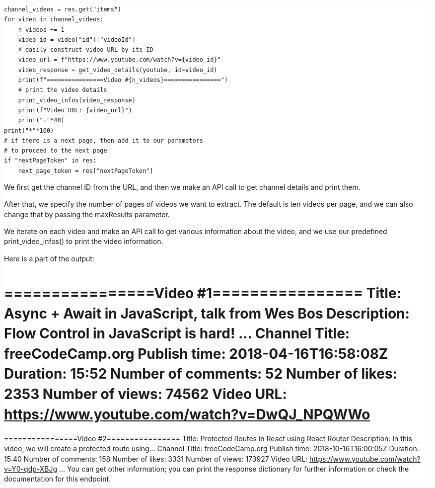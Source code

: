     channel_videos = res.get("items")
    for video in channel_videos:
        n_videos += 1
        video_id = video["id"]["videoId"]
        # easily construct video URL by its ID
        video_url = f"https://www.youtube.com/watch?v={video_id}"
        video_response = get_video_details(youtube, id=video_id)
        print(f"================Video #{n_videos}================")
        # print the video details
        print_video_infos(video_response)
        print(f"Video URL: {video_url}")
        print("="*40)
    print("*"*100)
    # if there is a next page, then add it to our parameters
    # to proceed to the next page
    if "nextPageToken" in res:
        next_page_token = res["nextPageToken"]
We first get the channel ID from the URL, and then we make an API call to get channel details and print them.

After that, we specify the number of pages of videos we want to extract. The default is ten videos per page, and we can also change that by passing the  maxResults parameter.

We iterate on each video and make an API call to get various information about the video, and we use our predefined print_video_infos() to print the video information.

Here is a part of the output:

================Video #1================
    Title: Async + Await in JavaScript, talk from Wes Bos
    Description: Flow Control in JavaScript is hard! ...
    Channel Title: freeCodeCamp.org
    Publish time: 2018-04-16T16:58:08Z
    Duration: 15:52
    Number of comments: 52
    Number of likes: 2353
    Number of views: 74562
Video URL: https://www.youtube.com/watch?v=DwQJ_NPQWWo
========================================
================Video #2================
    Title: Protected Routes in React using React Router
    Description: In this video, we will create a protected route using...
    Channel Title: freeCodeCamp.org
    Publish time: 2018-10-16T16:00:05Z
    Duration: 15:40
    Number of comments: 158
    Number of likes: 3331
    Number of views: 173927
Video URL: https://www.youtube.com/watch?v=Y0-qdp-XBJg
...<SNIPPED>
You can get other information; you can print the response dictionary for further information or check the documentation for this endpoint.

